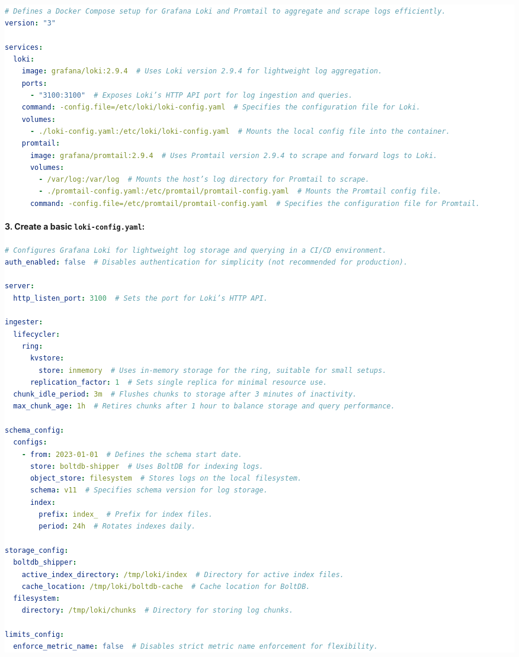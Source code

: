 ```yaml title="docker-compose.yaml"
# Defines a Docker Compose setup for Grafana Loki and Promtail to aggregate and scrape logs efficiently.
version: "3"
    
services:
  loki:
    image: grafana/loki:2.9.4  # Uses Loki version 2.9.4 for lightweight log aggregation.
    ports:
      - "3100:3100"  # Exposes Loki’s HTTP API port for log ingestion and queries.
    command: -config.file=/etc/loki/loki-config.yaml  # Specifies the configuration file for Loki.
    volumes:
      - ./loki-config.yaml:/etc/loki/loki-config.yaml  # Mounts the local config file into the container.
    promtail:
      image: grafana/promtail:2.9.4  # Uses Promtail version 2.9.4 to scrape and forward logs to Loki.
      volumes:
        - /var/log:/var/log  # Mounts the host’s log directory for Promtail to scrape.
        - ./promtail-config.yaml:/etc/promtail/promtail-config.yaml  # Mounts the Promtail config file.
      command: -config.file=/etc/promtail/promtail-config.yaml  # Specifies the configuration file for Promtail.
```

#### 3. Create a basic <VPIcon icon="iconfont icon-yaml"/>`loki-config.yaml`:

```yaml title="loki-config.yaml"
# Configures Grafana Loki for lightweight log storage and querying in a CI/CD environment.
auth_enabled: false  # Disables authentication for simplicity (not recommended for production).
    
server:
  http_listen_port: 3100  # Sets the port for Loki’s HTTP API.
    
ingester:
  lifecycler:
    ring:
      kvstore:
        store: inmemory  # Uses in-memory storage for the ring, suitable for small setups.
      replication_factor: 1  # Sets single replica for minimal resource use.
  chunk_idle_period: 3m  # Flushes chunks to storage after 3 minutes of inactivity.
  max_chunk_age: 1h  # Retires chunks after 1 hour to balance storage and query performance.
    
schema_config:
  configs:
    - from: 2023-01-01  # Defines the schema start date.
      store: boltdb-shipper  # Uses BoltDB for indexing logs.
      object_store: filesystem  # Stores logs on the local filesystem.
      schema: v11  # Specifies schema version for log storage.
      index:
        prefix: index_  # Prefix for index files.
        period: 24h  # Rotates indexes daily.
    
storage_config:
  boltdb_shipper:
    active_index_directory: /tmp/loki/index  # Directory for active index files.
    cache_location: /tmp/loki/boltdb-cache  # Cache location for BoltDB.
  filesystem:
    directory: /tmp/loki/chunks  # Directory for storing log chunks.
    
limits_config:
  enforce_metric_name: false  # Disables strict metric name enforcement for flexibility.
```

